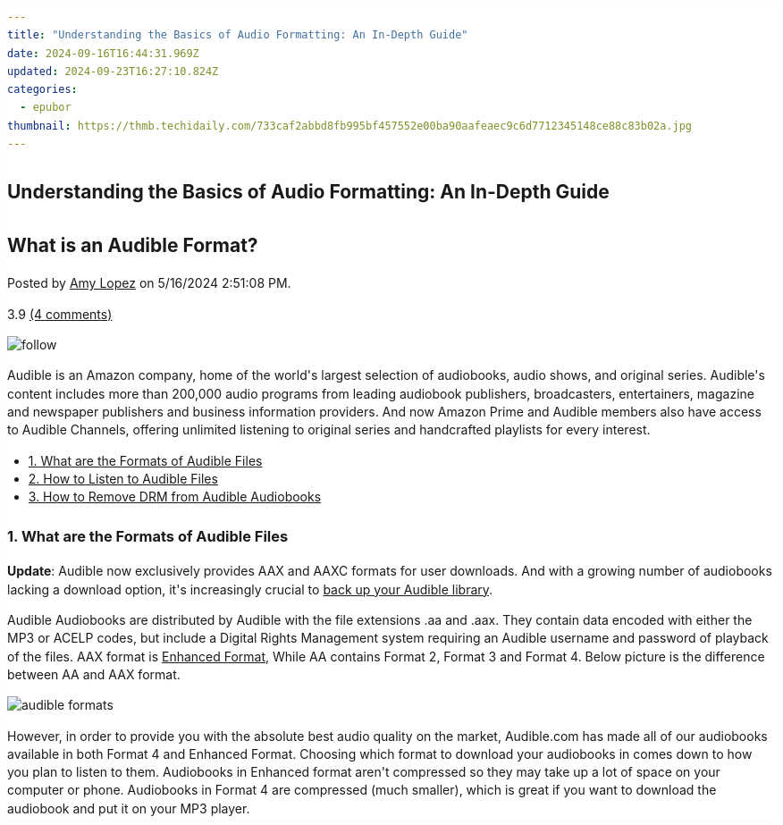```yaml
---
title: "Understanding the Basics of Audio Formatting: An In-Depth Guide"
date: 2024-09-16T16:44:31.969Z
updated: 2024-09-23T16:27:10.824Z
categories:
  - epubor
thumbnail: https://thmb.techidaily.com/733caf2abbd8fb995bf457552e00ba90aafeaec9c6d7712345148ce88c83b02a.jpg
---
```


## Understanding the Basics of Audio Formatting: An In-Depth Guide

## What is an Audible Format?

Posted by [Amy Lopez](https://shorturl.at/bmsEO) on 5/16/2024 2:51:08 PM.

3.9 [(4 comments)](http://www.epubor.com/#comment-area) 

![follow](http://www.epubor.com/images/follow.png)

[](https://twitter.com/intent/tweet?) 

Audible is an Amazon company, home of the world's largest selection of audiobooks, audio shows, and original series. Audible's content includes more than 200,000 audio programs from leading audiobook publishers, broadcasters, entertainers, magazine and newspaper publishers and business information providers. And now Amazon Prime and Audible members also have access to Audible Channels, offering unlimited listening to original series and handcrafted playlists for every interest. 

* [1\. What are the Formats of Audible Files](https://tools.techidaily.com/epubor/products/)
* [2\. How to Listen to Audible Files](https://tools.techidaily.com/epubor/products/)
* [3\. How to Remove DRM from Audible Audiobooks](https://tools.techidaily.com/epubor/products/)

### 1\. What are the Formats of Audible Files

**Update**: Audible now exclusively provides AAX and AAXC formats for user downloads. And with a growing number of audiobooks lacking a download option, it's increasingly crucial to [back up your Audible library](https://tools.techidaily.com/epubor/products/).

Audible Audiobooks are distributed by Audible with the file extensions .aa and .aax. They contain data encoded with either the MP3 or ACELP codes, but include a Digital Rights Management system requiring an Audible username and password of playback of the files. AAX format is [Enhanced Format](https://tools.techidaily.com/epubor/products/), While AA contains Format 2, Format 3 and Format 4\. Below picture is the difference between AA and AAX format. 

![audible formats](http://www.epubor.com/images/uppic/audible-formats.png)

However, in order to provide you with the absolute best audio quality on the market, Audible.com has made all of our audiobooks available in both Format 4 and Enhanced Format. Choosing which format to download your audiobooks in comes down to how you plan to listen to them. Audiobooks in Enhanced format aren't compressed so they may take up a lot of space on your computer or phone. Audiobooks in Format 4 are compressed (much smaller), which is great if you want to download the audiobook and put it on your MP3 player.
